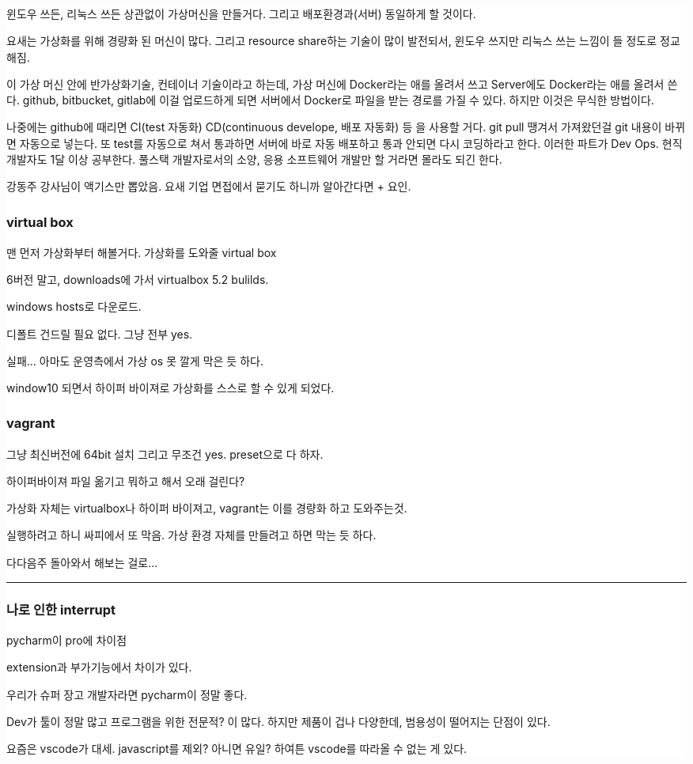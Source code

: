 윈도우 쓰든, 리눅스 쓰든 상관없이 가상머신을 만들거다. 그리고 배포환경과(서버) 동일하게 할 것이다.

요새는 가상화를 위해 경량화 된 머신이 많다. 그리고 resource share하는 기술이 많이 발전되서, 윈도우 쓰지만 리눅스 쓰는 느낌이 들 정도로 정교해짐.



이 가상 머신 안에 반가상화기술, 컨테이너 기술이라고 하는데, 가상 머신에 Docker라는 애를 올려서 쓰고 Server에도 Docker라는 애를 올려서 쓴다. github, bitbucket, gitlab에 이걸 업로드하게 되면 서버에서 Docker로 파일을 받는 경로를 가질 수 있다. 하지만 이것은 무식한 방법이다.

나중에는 github에 때리면 CI(test 자동화) CD(continuous develope, 배포 자동화) 등 을 사용할 거다. git pull 땡겨서 가져왔던걸 git 내용이 바뀌면 자동으로 넣는다. 또 test를 자동으로 쳐서 통과하면 서버에 바로 자동 배포하고 통과 안되면 다시 코딩하라고 한다. 이러한 파트가 Dev Ops. 현직 개발자도 1달 이상 공부한다. 풀스택 개발자로서의 소양, 응용 소프트웨어 개발만 할 거라면 몰라도 되긴 한다.

강동주 강사님이 액기스만 뽑았음. 요새 기업 면접에서 묻기도 하니까 알아간다면 + 요인.



### virtual box

맨 먼저 가상화부터 해볼거다. 가상화를 도와줄 virtual box

6버전 말고, downloads에 가서 virtualbox 5.2 bulilds.

windows hosts로 다운로드.

디폴트 건드릴 필요 없다. 그냥 전부 yes.

실패... 아마도 운영측에서 가상 os 못 깔게 막은 듯 하다.



window10 되면서 하이퍼 바이져로 가상화를 스스로 할 수 있게 되었다.



### vagrant

그냥 최신버전에 64bit 설치 그리고 무조건 yes. preset으로 다 하자.

하이퍼바이져 파일 옮기고 뭐하고 해서 오래 걸린다?

가상화 자체는 virtualbox나 하이퍼 바이져고, vagrant는 이를 경량화 하고 도와주는것.



실행하려고 하니 싸피에서 또 막음. 가상 환경 자체를 만들려고 하면 막는 듯 하다.

다다음주 돌아와서 해보는 걸로...



---

### 나로 인한 interrupt

pycharm이 pro에 차이점

extension과 부가기능에서 차이가 있다.

우리가 슈퍼 장고 개발자라면 pycharm이 정말 좋다.



Dev가 툴이 정말 많고 프로그램을 위한 전문적? 이 많다. 하지만 제품이 겁나 다양한데, 범용성이 떨어지는 단점이 있다.

요즘은 vscode가 대세. javascript를 제외? 아니면 유일? 하여튼 vscode를 따라올 수 없는 게 있다.
